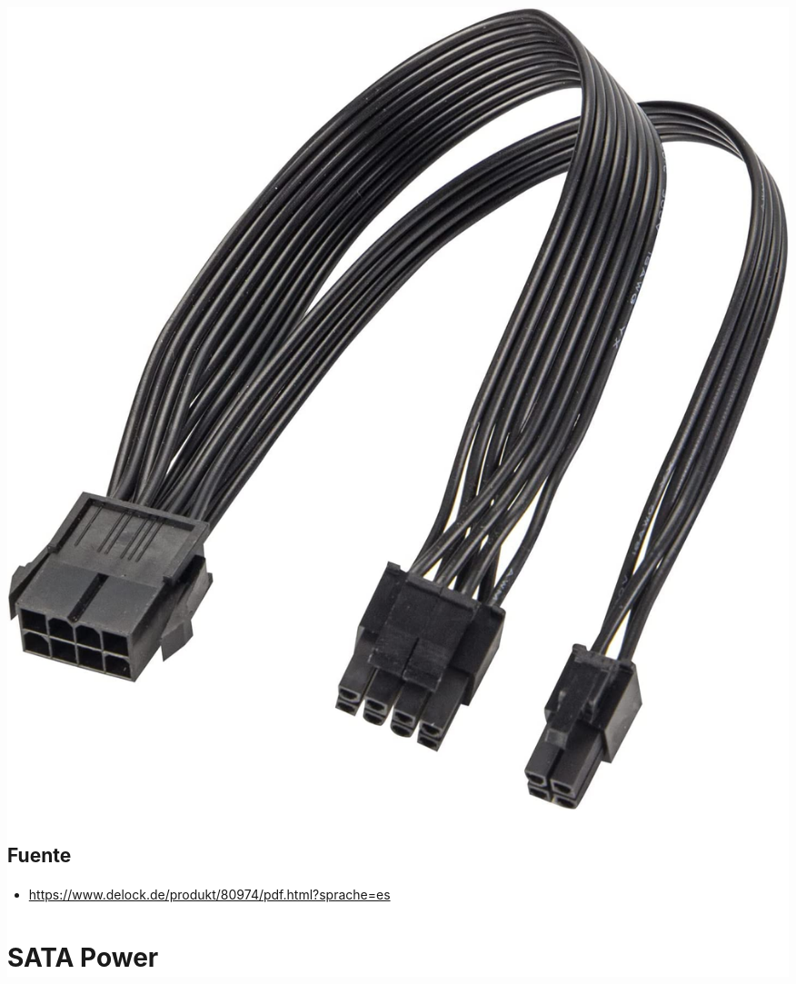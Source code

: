![EPS 8p](../assets/img/10-conectores_internos/eps8_02.jpg)

## Fuente
- https://www.delock.de/produkt/80974/pdf.html?sprache=es

# SATA Power

